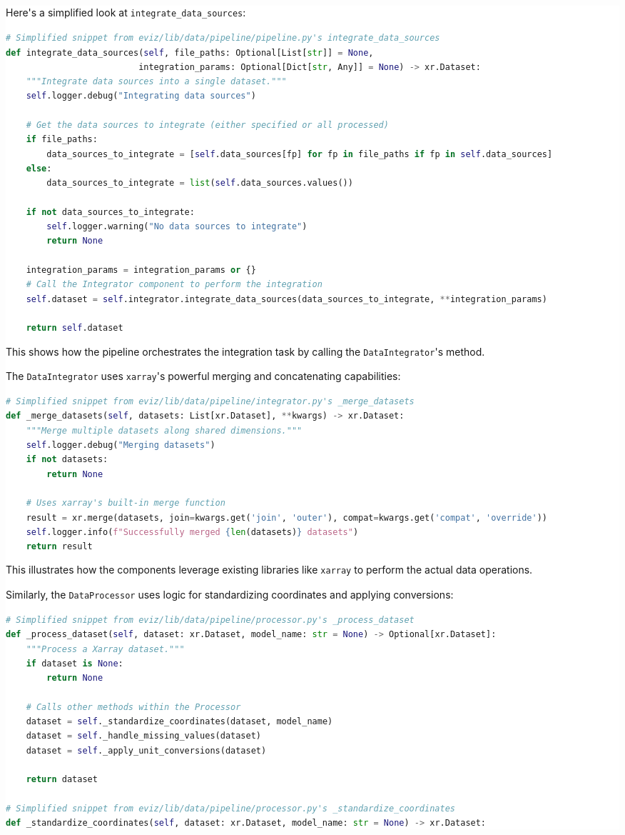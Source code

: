 Here's a simplified look at `integrate_data_sources`:

```python
# Simplified snippet from eviz/lib/data/pipeline/pipeline.py's integrate_data_sources
def integrate_data_sources(self, file_paths: Optional[List[str]] = None,
                          integration_params: Optional[Dict[str, Any]] = None) -> xr.Dataset:
    """Integrate data sources into a single dataset."""
    self.logger.debug("Integrating data sources")

    # Get the data sources to integrate (either specified or all processed)
    if file_paths:
        data_sources_to_integrate = [self.data_sources[fp] for fp in file_paths if fp in self.data_sources]
    else:
        data_sources_to_integrate = list(self.data_sources.values())

    if not data_sources_to_integrate:
        self.logger.warning("No data sources to integrate")
        return None

    integration_params = integration_params or {}
    # Call the Integrator component to perform the integration
    self.dataset = self.integrator.integrate_data_sources(data_sources_to_integrate, **integration_params)

    return self.dataset
```
This shows how the pipeline orchestrates the integration task by calling the `DataIntegrator`'s method.

The `DataIntegrator` uses `xarray`'s powerful merging and concatenating capabilities:

```python
# Simplified snippet from eviz/lib/data/pipeline/integrator.py's _merge_datasets
def _merge_datasets(self, datasets: List[xr.Dataset], **kwargs) -> xr.Dataset:
    """Merge multiple datasets along shared dimensions."""
    self.logger.debug("Merging datasets")
    if not datasets:
        return None
    
    # Uses xarray's built-in merge function
    result = xr.merge(datasets, join=kwargs.get('join', 'outer'), compat=kwargs.get('compat', 'override'))
    self.logger.info(f"Successfully merged {len(datasets)} datasets")
    return result
```
This illustrates how the components leverage existing libraries like `xarray` to perform the actual data operations.

Similarly, the `DataProcessor` uses logic for standardizing coordinates and applying conversions:

```python
# Simplified snippet from eviz/lib/data/pipeline/processor.py's _process_dataset
def _process_dataset(self, dataset: xr.Dataset, model_name: str = None) -> Optional[xr.Dataset]:
    """Process a Xarray dataset."""
    if dataset is None:
        return None

    # Calls other methods within the Processor
    dataset = self._standardize_coordinates(dataset, model_name)
    dataset = self._handle_missing_values(dataset)
    dataset = self._apply_unit_conversions(dataset)

    return dataset

# Simplified snippet from eviz/lib/data/pipeline/processor.py's _standardize_coordinates
def _standardize_coordinates(self, dataset: xr.Dataset, model_name: str = None) -> xr.Dataset:
```